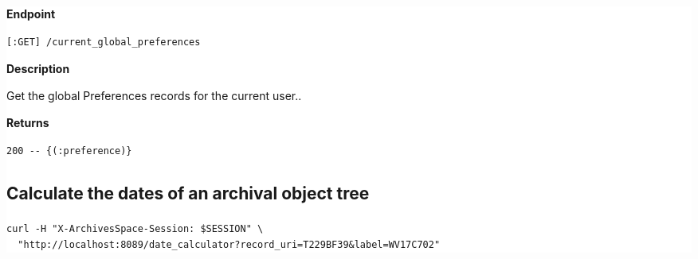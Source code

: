 

__Endpoint__

```[:GET] /current_global_preferences ```


__Description__

Get the global Preferences records for the current user..




__Returns__

  	200 -- {(:preference)}



## Calculate the dates of an archival object tree



  
    
  
  
    
  
  
  
    
      
        
      
        
  
    
      
        
      
        
  
  

  
    
  
  
    
  
  
```shell
curl -H "X-ArchivesSpace-Session: $SESSION" \
  "http://localhost:8089/date_calculator?record_uri=T229BF39&label=WV17C702"

```
